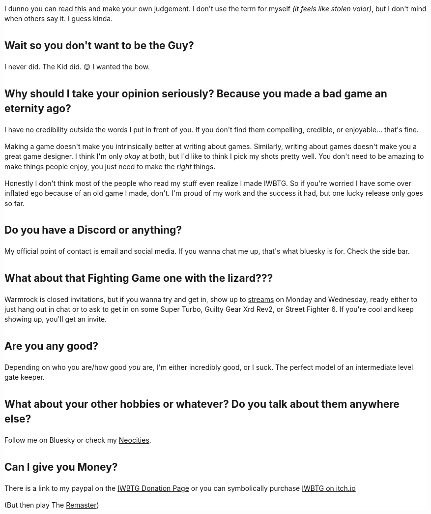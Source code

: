 I dunno you can read [this](/../about/more-gender-feels) and make your own judgement. I don't use the term for myself *(it feels like stolen valor)*, but I don't mind when others say it. I guess kinda.

## Wait so you don't want to be the Guy?

I never did. The Kid did. 😌 I wanted the bow.

## Why should I take your opinion seriously? Because you made a bad game an eternity ago?

I have no credibility outside the words I put in front of you. If you don't find them compelling, credible, or enjoyable... that's fine.

Making a game doesn't make you intrinsically better at writing about games. Similarly, writing about games doesn't make you a great game designer. I think I'm only *okay* at both, but I'd like to think I pick my shots pretty well. You don't need to be amazing to make things people enjoy, you just need to make the *right* things. 

Honestly I don't think most of the people who read my stuff even realize I made IWBTG. So if you're worried I have some over inflated ego because of an old game I made, don't. I'm proud of my work and the success it had, but one lucky release only goes so far.

## Do you have a Discord or anything?

My official point of contact is email and social media. If you wanna chat me up, that's what bluesky is for. Check the side bar.

## What about that Fighting Game one with the lizard???

Warmrock is closed invitations, but if you wanna try and get in, show up to [streams](https://www.twitch.tv/kayinnasaki) on Monday and Wednesday, ready either to just hang out in chat or to ask to get in on some Super Turbo, Guilty Gear Xrd Rev2, or Street Fighter 6. If you're cool and keep showing up, you'll get an invite.

## Are you any good?

Depending on who you are/how good *you* are, I'm either incredibly good, or I suck. The perfect model of an intermediate level gate keeper.

## What about your other hobbies or whatever? Do you talk about them anywhere else?

Follow me on Bluesky or check my [Neocities](https://kayinworks.neocities.org/).

## Can I give you Money?

There is a link to my paypal on the [IWBTG Donation Page](https://iwbtg.kayin.moe/donate.html) or you can symbolically purchase [IWBTG on itch.io](https://kayin.itch.io/iwbtg)

(But then play The [Remaster](https://cherry-treehouse.itch.io/iwbtgr))
